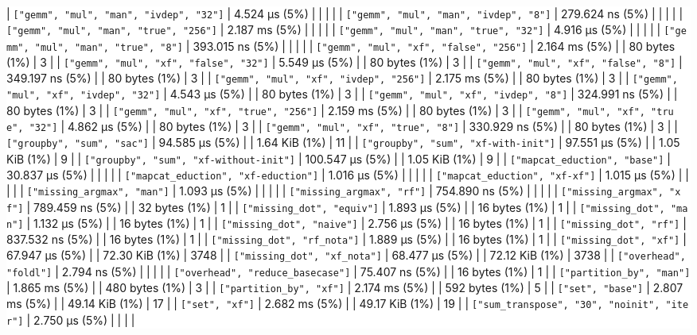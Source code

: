 | `["gemm", "mul", "man", "ivdep", "32"]`                        |   4.524 μs (5%) |         |                 |             |
| `["gemm", "mul", "man", "ivdep", "8"]`                         | 279.624 ns (5%) |         |                 |             |
| `["gemm", "mul", "man", "true", "256"]`                        |   2.187 ms (5%) |         |                 |             |
| `["gemm", "mul", "man", "true", "32"]`                         |   4.916 μs (5%) |         |                 |             |
| `["gemm", "mul", "man", "true", "8"]`                          | 393.015 ns (5%) |         |                 |             |
| `["gemm", "mul", "xf", "false", "256"]`                        |   2.164 ms (5%) |         |   80 bytes (1%) |           3 |
| `["gemm", "mul", "xf", "false", "32"]`                         |   5.549 μs (5%) |         |   80 bytes (1%) |           3 |
| `["gemm", "mul", "xf", "false", "8"]`                          | 349.197 ns (5%) |         |   80 bytes (1%) |           3 |
| `["gemm", "mul", "xf", "ivdep", "256"]`                        |   2.175 ms (5%) |         |   80 bytes (1%) |           3 |
| `["gemm", "mul", "xf", "ivdep", "32"]`                         |   4.543 μs (5%) |         |   80 bytes (1%) |           3 |
| `["gemm", "mul", "xf", "ivdep", "8"]`                          | 324.991 ns (5%) |         |   80 bytes (1%) |           3 |
| `["gemm", "mul", "xf", "true", "256"]`                         |   2.159 ms (5%) |         |   80 bytes (1%) |           3 |
| `["gemm", "mul", "xf", "true", "32"]`                          |   4.862 μs (5%) |         |   80 bytes (1%) |           3 |
| `["gemm", "mul", "xf", "true", "8"]`                           | 330.929 ns (5%) |         |   80 bytes (1%) |           3 |
| `["groupby", "sum", "sac"]`                                    |  94.585 μs (5%) |         |   1.64 KiB (1%) |          11 |
| `["groupby", "sum", "xf-with-init"]`                           |  97.551 μs (5%) |         |   1.05 KiB (1%) |           9 |
| `["groupby", "sum", "xf-without-init"]`                        | 100.547 μs (5%) |         |   1.05 KiB (1%) |           9 |
| `["mapcat_eduction", "base"]`                                  |  30.837 μs (5%) |         |                 |             |
| `["mapcat_eduction", "xf-eduction"]`                           |   1.016 μs (5%) |         |                 |             |
| `["mapcat_eduction", "xf-xf"]`                                 |   1.015 μs (5%) |         |                 |             |
| `["missing_argmax", "man"]`                                    |   1.093 μs (5%) |         |                 |             |
| `["missing_argmax", "rf"]`                                     | 754.890 ns (5%) |         |                 |             |
| `["missing_argmax", "xf"]`                                     | 789.459 ns (5%) |         |   32 bytes (1%) |           1 |
| `["missing_dot", "equiv"]`                                     |   1.893 μs (5%) |         |   16 bytes (1%) |           1 |
| `["missing_dot", "man"]`                                       |   1.132 μs (5%) |         |   16 bytes (1%) |           1 |
| `["missing_dot", "naive"]`                                     |   2.756 μs (5%) |         |   16 bytes (1%) |           1 |
| `["missing_dot", "rf"]`                                        | 837.532 ns (5%) |         |   16 bytes (1%) |           1 |
| `["missing_dot", "rf_nota"]`                                   |   1.889 μs (5%) |         |   16 bytes (1%) |           1 |
| `["missing_dot", "xf"]`                                        |  67.947 μs (5%) |         |  72.30 KiB (1%) |        3748 |
| `["missing_dot", "xf_nota"]`                                   |  68.477 μs (5%) |         |  72.12 KiB (1%) |        3738 |
| `["overhead", "foldl"]`                                        |   2.794 ns (5%) |         |                 |             |
| `["overhead", "reduce_basecase"]`                              |  75.407 ns (5%) |         |   16 bytes (1%) |           1 |
| `["partition_by", "man"]`                                      |   1.865 ms (5%) |         |  480 bytes (1%) |           3 |
| `["partition_by", "xf"]`                                       |   2.174 ms (5%) |         |  592 bytes (1%) |           5 |
| `["set", "base"]`                                              |   2.807 ms (5%) |         |  49.14 KiB (1%) |          17 |
| `["set", "xf"]`                                                |   2.682 ms (5%) |         |  49.17 KiB (1%) |          19 |
| `["sum_transpose", "30", "noinit", "iter"]`                    |   2.750 μs (5%) |         |                 |             |
